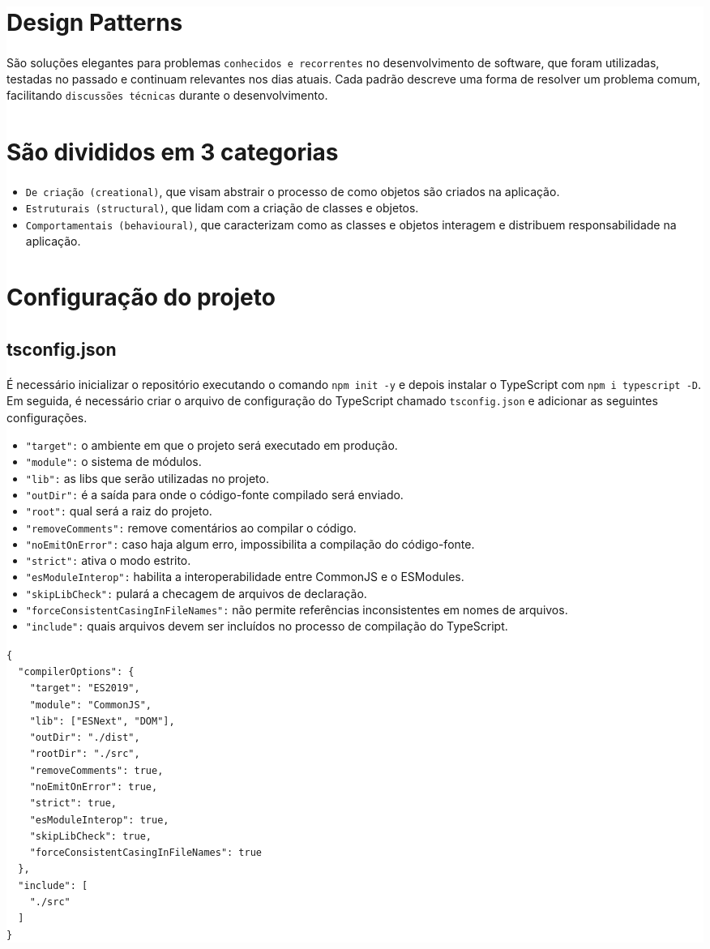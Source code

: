 # Design Patterns

São soluções elegantes para problemas `conhecidos e recorrentes` no desenvolvimento de software, que foram utilizadas, testadas no passado e continuam relevantes nos dias atuais. Cada padrão descreve uma forma de resolver um problema comum, facilitando `discussões técnicas` durante o desenvolvimento.

# São divididos em 3 categorias

- `De criação (creational)`, que visam abstrair o processo de como objetos são criados na aplicação.
- `Estruturais (structural)`, que lidam com a criação de classes e objetos.
- `Comportamentais (behavioural)`, que caracterizam como as classes e objetos interagem e distribuem responsabilidade na aplicação.

# Configuração do projeto

## tsconfig.json

É necessário inicializar o repositório executando o comando `npm init -y` e depois instalar o TypeScript com `npm i typescript -D`. Em seguida, é necessário criar o arquivo de configuração do TypeScript chamado `tsconfig.json` e adicionar as seguintes configurações.

- `"target":` o ambiente em que o projeto será executado em produção.
- `"module":` o sistema de módulos.
- `"lib":` as libs que serão utilizadas no projeto.
- `"outDir":` é a saída para onde o código-fonte compilado será enviado.
- `"root":` qual será a raiz do projeto.
- `"removeComments":` remove comentários ao compilar o código.
- `"noEmitOnError":` caso haja algum erro, impossibilita a compilação do código-fonte.
- `"strict":` ativa o modo estrito.
- `"esModuleInterop":` habilita a interoperabilidade entre CommonJS e o ESModules.
- `"skipLibCheck":` pulará a checagem de arquivos de declaração.
- `"forceConsistentCasingInFileNames":` não permite referências inconsistentes em nomes de arquivos.
- `"include":` quais arquivos devem ser incluídos no processo de compilação do TypeScript.

```
{
  "compilerOptions": {
    "target": "ES2019",
    "module": "CommonJS",
    "lib": ["ESNext", "DOM"],
    "outDir": "./dist",
    "rootDir": "./src",
    "removeComments": true,
    "noEmitOnError": true,
    "strict": true,
    "esModuleInterop": true,
    "skipLibCheck": true,
    "forceConsistentCasingInFileNames": true
  },
  "include": [
    "./src"
  ]
}
```
